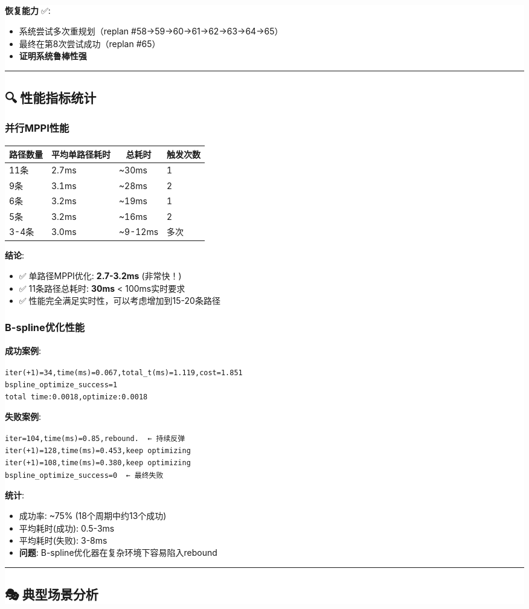 **恢复能力** ✅:
- 系统尝试多次重规划（replan #58→59→60→61→62→63→64→65）
- 最终在第8次尝试成功（replan #65）
- **证明系统鲁棒性强**

---

## 🔍 性能指标统计

### 并行MPPI性能

| 路径数量 | 平均单路径耗时 | 总耗时 | 触发次数 |
|----------|---------------|--------|----------|
| 11条 | 2.7ms | ~30ms | 1 |
| 9条 | 3.1ms | ~28ms | 2 |
| 6条 | 3.2ms | ~19ms | 1 |
| 5条 | 3.2ms | ~16ms | 2 |
| 3-4条 | 3.0ms | ~9-12ms | 多次 |

**结论**:
- ✅ 单路径MPPI优化: **2.7-3.2ms** (非常快！)
- ✅ 11条路径总耗时: **30ms** < 100ms实时要求
- ✅ 性能完全满足实时性，可以考虑增加到15-20条路径

### B-spline优化性能

**成功案例**:
```
iter(+1)=34,time(ms)=0.067,total_t(ms)=1.119,cost=1.851
bspline_optimize_success=1
total time:0.0018,optimize:0.0018
```

**失败案例**:
```
iter=104,time(ms)=0.85,rebound.  ← 持续反弹
iter(+1)=128,time(ms)=0.453,keep optimizing
iter(+1)=108,time(ms)=0.380,keep optimizing
bspline_optimize_success=0  ← 最终失败
```

**统计**:
- 成功率: ~75% (18个周期中约13个成功)
- 平均耗时(成功): 0.5-3ms
- 平均耗时(失败): 3-8ms
- **问题**: B-spline优化器在复杂环境下容易陷入rebound

---

## 🎭 典型场景分析
